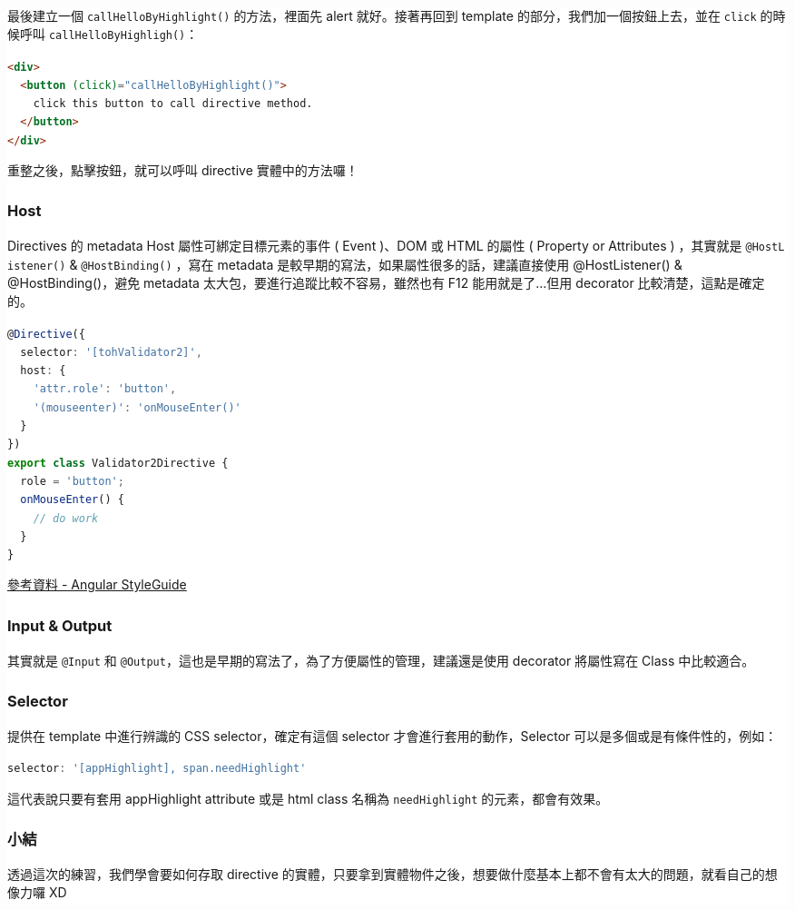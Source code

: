 最後建立一個 `callHelloByHighlight()` 的方法，裡面先 alert 就好。接著再回到 template 的部分，我們加一個按鈕上去，並在 `click` 的時候呼叫 `callHelloByHighligh()`：

```html
<div>
  <button (click)="callHelloByHighlight()">
    click this button to call directive method.
  </button>
</div>
```

重整之後，點擊按鈕，就可以呼叫 directive 實體中的方法囉！

### Host

Directives 的 metadata  Host 屬性可綁定目標元素的事件 ( Event )、DOM 或 HTML 的屬性 ( Property or Attributes ) ，其實就是 `@HostListener()` & `@HostBinding()` ，寫在 metadata 是較早期的寫法，如果屬性很多的話，建議直接使用 @HostListener() & @HostBinding()，避免 metadata 太大包，要進行追蹤比較不容易，雖然也有 F12 能用就是了...但用 decorator 比較清楚，這點是確定的。

```typescript
@Directive({
  selector: '[tohValidator2]',
  host: {
    'attr.role': 'button',
    '(mouseenter)': 'onMouseEnter()'
  }
})
export class Validator2Directive {
  role = 'button';
  onMouseEnter() {
    // do work
  }
}
```

[參考資料 - Angular StyleGuide](https://angular.io/docs/ts/latest/guide/style-guide.html#!#06-03)



### Input & Output

其實就是 `@Input` 和 `@Output`，這也是早期的寫法了，為了方便屬性的管理，建議還是使用 decorator 將屬性寫在 Class 中比較適合。



### Selector

提供在 template 中進行辨識的 CSS selector，確定有這個 selector 才會進行套用的動作，Selector 可以是多個或是有條件性的，例如：

```typescript
selector: '[appHighlight], span.needHighlight'
```

這代表說只要有套用 appHighlight attribute 或是 html class 名稱為 `needHighlight` 的元素，都會有效果。

### 小結

透過這次的練習，我們學會要如何存取 directive 的實體，只要拿到實體物件之後，想要做什麼基本上都不會有太大的問題，就看自己的想像力囉 XD
